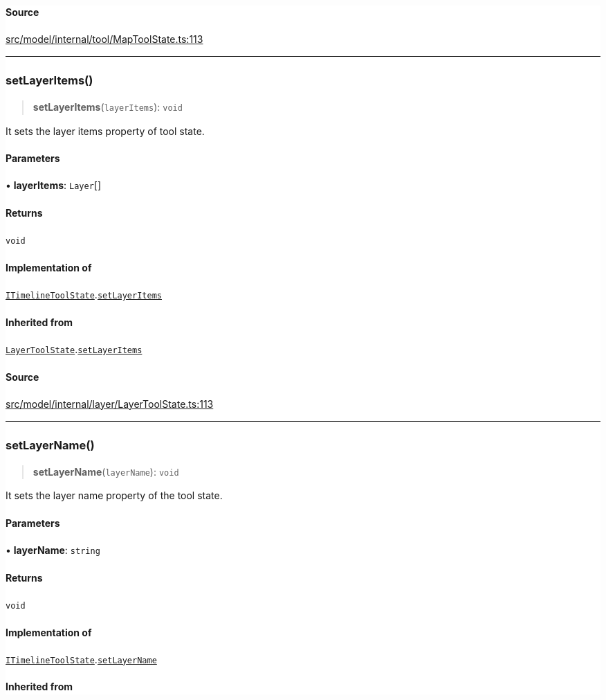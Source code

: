 #### Source

[src/model/internal/tool/MapToolState.ts:113](https://github.com/geovisto/geovisto-map/blob/e22d774889dbc28cc1ec62933ecf6bab6690f172/src/model/internal/tool/MapToolState.ts#L113)

***

### setLayerItems()

> **setLayerItems**(`layerItems`): `void`

It sets the layer items property of tool state.

#### Parameters

• **layerItems**: `Layer`[]

#### Returns

`void`

#### Implementation of

[`ITimelineToolState`](../interfaces/ITimelineToolState.md).[`setLayerItems`](../interfaces/ITimelineToolState.md#setlayeritems)

#### Inherited from

[`LayerToolState`](LayerToolState.md).[`setLayerItems`](LayerToolState.md#setlayeritems)

#### Source

[src/model/internal/layer/LayerToolState.ts:113](https://github.com/geovisto/geovisto-map/blob/e22d774889dbc28cc1ec62933ecf6bab6690f172/src/model/internal/layer/LayerToolState.ts#L113)

***

### setLayerName()

> **setLayerName**(`layerName`): `void`

It sets the layer name property of the tool state.

#### Parameters

• **layerName**: `string`

#### Returns

`void`

#### Implementation of

[`ITimelineToolState`](../interfaces/ITimelineToolState.md).[`setLayerName`](../interfaces/ITimelineToolState.md#setlayername)

#### Inherited from
